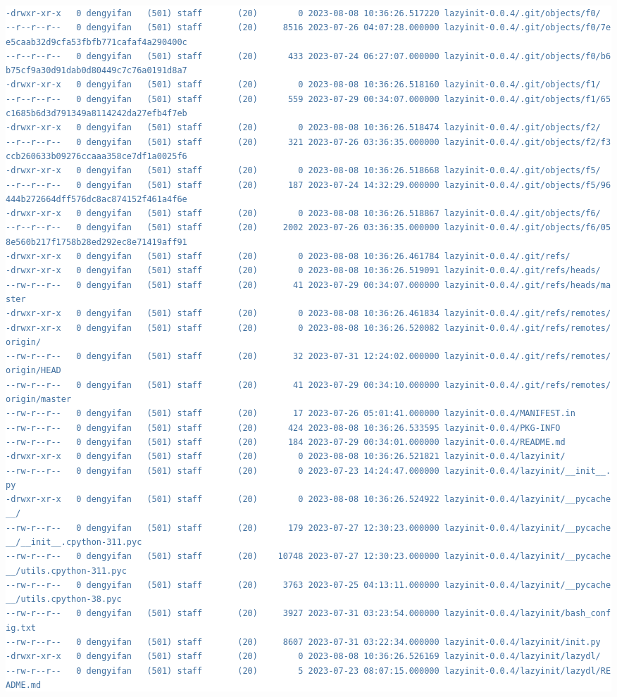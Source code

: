 ```diff
-drwxr-xr-x   0 dengyifan   (501) staff       (20)        0 2023-08-08 10:36:26.517220 lazyinit-0.0.4/.git/objects/f0/
--r--r--r--   0 dengyifan   (501) staff       (20)     8516 2023-07-26 04:07:28.000000 lazyinit-0.0.4/.git/objects/f0/7ee5caab32d9cfa53fbfb771cafaf4a290400c
--r--r--r--   0 dengyifan   (501) staff       (20)      433 2023-07-24 06:27:07.000000 lazyinit-0.0.4/.git/objects/f0/b6b75cf9a30d91dab0d80449c7c76a0191d8a7
-drwxr-xr-x   0 dengyifan   (501) staff       (20)        0 2023-08-08 10:36:26.518160 lazyinit-0.0.4/.git/objects/f1/
--r--r--r--   0 dengyifan   (501) staff       (20)      559 2023-07-29 00:34:07.000000 lazyinit-0.0.4/.git/objects/f1/65c1685b6d3d791349a8114242da27efb4f7eb
-drwxr-xr-x   0 dengyifan   (501) staff       (20)        0 2023-08-08 10:36:26.518474 lazyinit-0.0.4/.git/objects/f2/
--r--r--r--   0 dengyifan   (501) staff       (20)      321 2023-07-26 03:36:35.000000 lazyinit-0.0.4/.git/objects/f2/f3ccb260633b09276ccaaa358ce7df1a0025f6
-drwxr-xr-x   0 dengyifan   (501) staff       (20)        0 2023-08-08 10:36:26.518668 lazyinit-0.0.4/.git/objects/f5/
--r--r--r--   0 dengyifan   (501) staff       (20)      187 2023-07-24 14:32:29.000000 lazyinit-0.0.4/.git/objects/f5/96444b272664dff576dc8ac874152f461a4f6e
-drwxr-xr-x   0 dengyifan   (501) staff       (20)        0 2023-08-08 10:36:26.518867 lazyinit-0.0.4/.git/objects/f6/
--r--r--r--   0 dengyifan   (501) staff       (20)     2002 2023-07-26 03:36:35.000000 lazyinit-0.0.4/.git/objects/f6/058e560b217f1758b28ed292ec8e71419aff91
-drwxr-xr-x   0 dengyifan   (501) staff       (20)        0 2023-08-08 10:36:26.461784 lazyinit-0.0.4/.git/refs/
-drwxr-xr-x   0 dengyifan   (501) staff       (20)        0 2023-08-08 10:36:26.519091 lazyinit-0.0.4/.git/refs/heads/
--rw-r--r--   0 dengyifan   (501) staff       (20)       41 2023-07-29 00:34:07.000000 lazyinit-0.0.4/.git/refs/heads/master
-drwxr-xr-x   0 dengyifan   (501) staff       (20)        0 2023-08-08 10:36:26.461834 lazyinit-0.0.4/.git/refs/remotes/
-drwxr-xr-x   0 dengyifan   (501) staff       (20)        0 2023-08-08 10:36:26.520082 lazyinit-0.0.4/.git/refs/remotes/origin/
--rw-r--r--   0 dengyifan   (501) staff       (20)       32 2023-07-31 12:24:02.000000 lazyinit-0.0.4/.git/refs/remotes/origin/HEAD
--rw-r--r--   0 dengyifan   (501) staff       (20)       41 2023-07-29 00:34:10.000000 lazyinit-0.0.4/.git/refs/remotes/origin/master
--rw-r--r--   0 dengyifan   (501) staff       (20)       17 2023-07-26 05:01:41.000000 lazyinit-0.0.4/MANIFEST.in
--rw-r--r--   0 dengyifan   (501) staff       (20)      424 2023-08-08 10:36:26.533595 lazyinit-0.0.4/PKG-INFO
--rw-r--r--   0 dengyifan   (501) staff       (20)      184 2023-07-29 00:34:01.000000 lazyinit-0.0.4/README.md
-drwxr-xr-x   0 dengyifan   (501) staff       (20)        0 2023-08-08 10:36:26.521821 lazyinit-0.0.4/lazyinit/
--rw-r--r--   0 dengyifan   (501) staff       (20)        0 2023-07-23 14:24:47.000000 lazyinit-0.0.4/lazyinit/__init__.py
-drwxr-xr-x   0 dengyifan   (501) staff       (20)        0 2023-08-08 10:36:26.524922 lazyinit-0.0.4/lazyinit/__pycache__/
--rw-r--r--   0 dengyifan   (501) staff       (20)      179 2023-07-27 12:30:23.000000 lazyinit-0.0.4/lazyinit/__pycache__/__init__.cpython-311.pyc
--rw-r--r--   0 dengyifan   (501) staff       (20)    10748 2023-07-27 12:30:23.000000 lazyinit-0.0.4/lazyinit/__pycache__/utils.cpython-311.pyc
--rw-r--r--   0 dengyifan   (501) staff       (20)     3763 2023-07-25 04:13:11.000000 lazyinit-0.0.4/lazyinit/__pycache__/utils.cpython-38.pyc
--rw-r--r--   0 dengyifan   (501) staff       (20)     3927 2023-07-31 03:23:54.000000 lazyinit-0.0.4/lazyinit/bash_config.txt
--rw-r--r--   0 dengyifan   (501) staff       (20)     8607 2023-07-31 03:22:34.000000 lazyinit-0.0.4/lazyinit/init.py
-drwxr-xr-x   0 dengyifan   (501) staff       (20)        0 2023-08-08 10:36:26.526169 lazyinit-0.0.4/lazyinit/lazydl/
--rw-r--r--   0 dengyifan   (501) staff       (20)        5 2023-07-23 08:07:15.000000 lazyinit-0.0.4/lazyinit/lazydl/README.md
```
